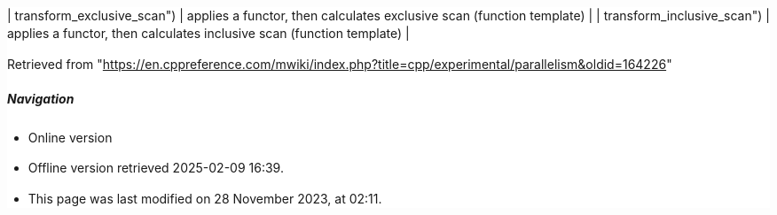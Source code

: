 | transform_exclusive_scan") | applies a functor, then calculates exclusive scan   (function template) |
| transform_inclusive_scan") | applies a functor, then calculates inclusive scan   (function template) |

Retrieved from "<https://en.cppreference.com/mwiki/index.php?title=cpp/experimental/parallelism&oldid=164226>"

##### Navigation

- Online version
- Offline version retrieved 2025-02-09 16:39.

- This page was last modified on 28 November 2023, at 02:11.